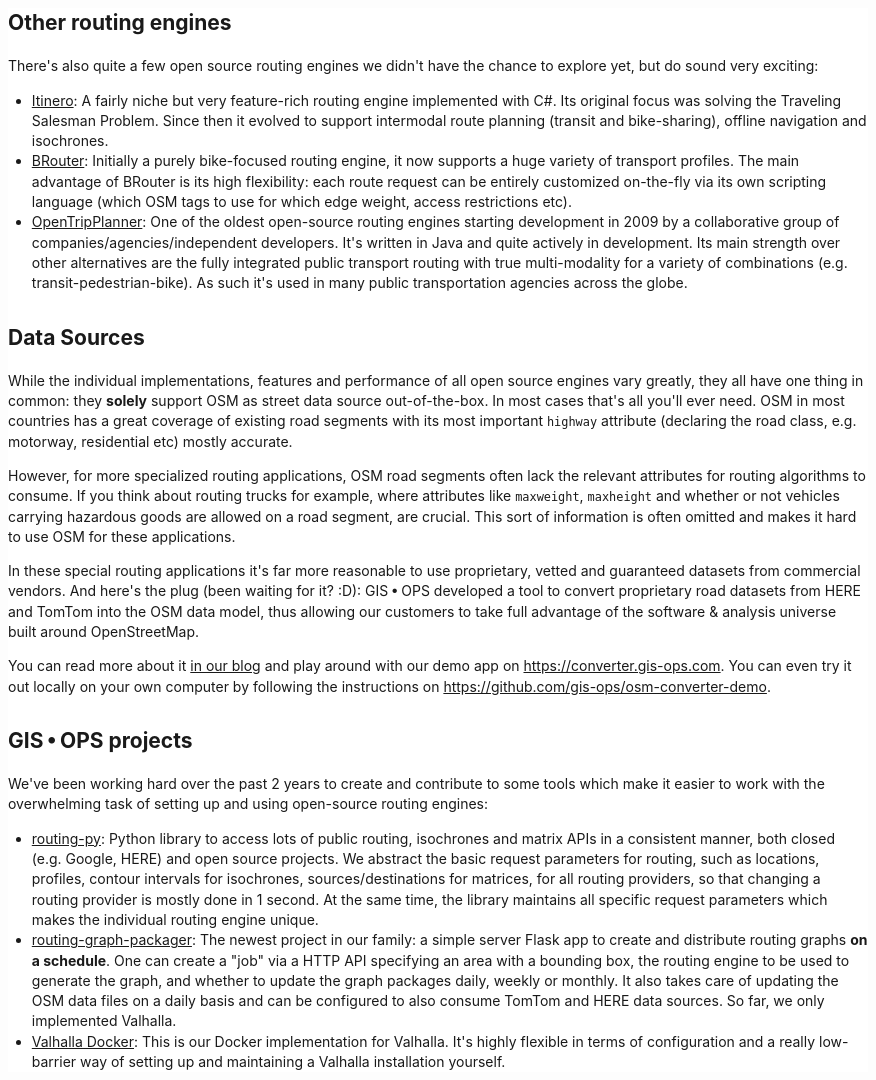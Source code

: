 ## Other routing engines

There's also quite a few open source routing engines we didn't have the chance to explore yet, but do sound very exciting:

- [Itinero](https://www.itinero.tech): A fairly niche but very feature-rich routing engine implemented with C#. Its original focus was solving the Traveling Salesman Problem. Since then it evolved to support intermodal route planning (transit and bike-sharing), offline navigation and isochrones.
- [BRouter](http://brouter.de/brouter-web/#map=5/50.990/9.860/standard): Initially a purely bike-focused routing engine, it now supports a huge variety of transport profiles. The main advantage of BRouter is its high flexibility: each route request can be entirely customized on-the-fly via its own scripting language (which OSM tags to use for which edge weight, access restrictions etc).
- [OpenTripPlanner](https://www.opentripplanner.org): One of the oldest open-source routing engines starting development in 2009 by a collaborative group of companies/agencies/independent developers. It's written in Java and quite actively in development. Its main strength over other alternatives are the fully integrated public transport routing with true multi-modality for a variety of combinations (e.g. transit-pedestrian-bike). As such it's used in many public transportation agencies across the globe.

## Data Sources

While the individual implementations, features and performance of all open source engines vary greatly, they all have one thing in common: they **solely** support OSM as street data source out-of-the-box. In most cases that's all you'll ever need. OSM in most countries has a great coverage of existing road segments with its most important `highway` attribute (declaring the road class, e.g. motorway, residential etc) mostly accurate.

However, for more specialized routing applications, OSM road segments often lack the relevant attributes for routing algorithms to consume. If you think about routing trucks for example, where attributes like `maxweight`, `maxheight` and whether or not vehicles carrying hazardous goods are allowed on a road segment, are crucial. This sort of information is often omitted and makes it hard to use OSM for these applications.

In these special routing applications it's far more reasonable to use proprietary, vetted and guaranteed datasets from commercial vendors. And here's the plug (been waiting for it? :D): GIS • OPS developed a tool to convert proprietary road datasets from HERE and TomTom into the OSM data model, thus allowing our customers to take full advantage of the software & analysis universe built around OpenStreetMap.

You can read more about it [in our blog](https://gis-ops.com/?p=1885&preview=true) and play around with our demo app on https://converter.gis-ops.com. You can even try it out locally on your own computer by following the instructions on https://github.com/gis-ops/osm-converter-demo.

## GIS • OPS projects

We've been working hard over the past 2 years to create and contribute to some tools which make it easier to work with the overwhelming task of setting up and using open-source routing engines:

- [routing-py](https://github.com/gis-ops/routing-py): Python library to access lots of public routing, isochrones and matrix APIs in a consistent manner, both closed (e.g. Google, HERE) and open source projects. We abstract the basic request parameters for routing, such as locations, profiles, contour intervals for isochrones, sources/destinations for matrices, for all routing providers, so that changing a routing provider is mostly done in 1 second. At the same time, the library maintains all specific request parameters which makes the individual routing engine unique.
- [routing-graph-packager](https://github.com/gis-ops/routing-graph-packager): The newest project in our family: a simple server Flask app to create and distribute routing graphs **on a schedule**. One can create a "job" via a HTTP API specifying an area with a bounding box, the routing engine to be used to generate the graph, and whether to update the graph packages daily, weekly or monthly. It also takes care of updating the OSM data files on a daily basis and can be configured to also consume TomTom and HERE data sources. So far, we only implemented Valhalla.
- [Valhalla Docker](https://github.com/gis-ops/docker-valhalla): This is our Docker implementation for Valhalla. It's highly flexible in terms of configuration and a really low-barrier way of setting up and maintaining a Valhalla installation yourself.